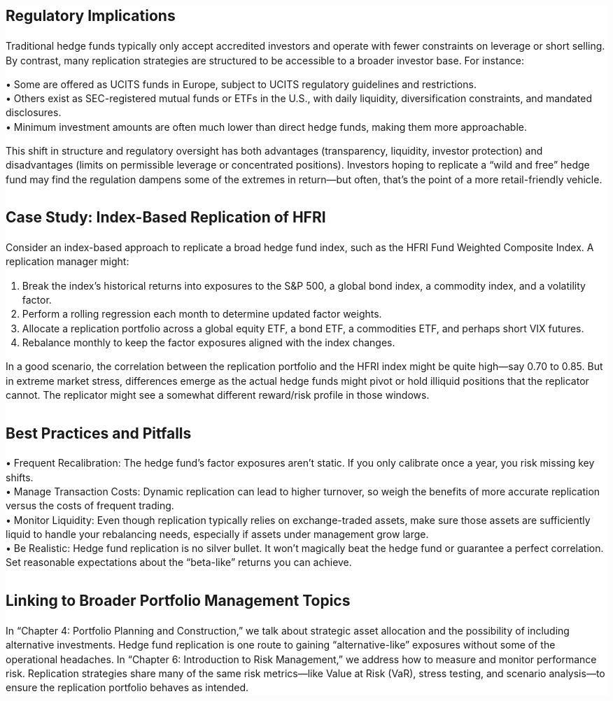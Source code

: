 ## Regulatory Implications

Traditional hedge funds typically only accept accredited investors and operate with fewer constraints on leverage or short selling. By contrast, many replication strategies are structured to be accessible to a broader investor base. For instance:

• Some are offered as UCITS funds in Europe, subject to UCITS regulatory guidelines and restrictions.  
• Others exist as SEC-registered mutual funds or ETFs in the U.S., with daily liquidity, diversification constraints, and mandated disclosures.  
• Minimum investment amounts are often much lower than direct hedge funds, making them more approachable.  

This shift in structure and regulatory oversight has both advantages (transparency, liquidity, investor protection) and disadvantages (limits on permissible leverage or concentrated positions). Investors hoping to replicate a “wild and free” hedge fund may find the regulation dampens some of the extremes in return—but often, that’s the point of a more retail-friendly vehicle.

## Case Study: Index-Based Replication of HFRI

Consider an index-based approach to replicate a broad hedge fund index, such as the HFRI Fund Weighted Composite Index. A replication manager might:

1. Break the index’s historical returns into exposures to the S&P 500, a global bond index, a commodity index, and a volatility factor.  
2. Perform a rolling regression each month to determine updated factor weights.  
3. Allocate a replication portfolio across a global equity ETF, a bond ETF, a commodities ETF, and perhaps short VIX futures.  
4. Rebalance monthly to keep the factor exposures aligned with the index changes.  

In a good scenario, the correlation between the replication portfolio and the HFRI index might be quite high—say 0.70 to 0.85. But in extreme market stress, differences emerge as the actual hedge funds might pivot or hold illiquid positions that the replicator cannot. The replicator might see a somewhat different reward/risk profile in those windows.

## Best Practices and Pitfalls

• Frequent Recalibration: The hedge fund’s factor exposures aren’t static. If you only calibrate once a year, you risk missing key shifts.  
• Manage Transaction Costs: Dynamic replication can lead to higher turnover, so weigh the benefits of more accurate replication versus the costs of frequent trading.  
• Monitor Liquidity: Even though replication typically relies on exchange-traded assets, make sure those assets are sufficiently liquid to handle your rebalancing needs, especially if assets under management grow large.  
• Be Realistic: Hedge fund replication is no silver bullet. It won’t magically beat the hedge fund or guarantee a perfect correlation. Set reasonable expectations about the “beta-like” returns you can achieve.

## Linking to Broader Portfolio Management Topics

In “Chapter 4: Portfolio Planning and Construction,” we talk about strategic asset allocation and the possibility of including alternative investments. Hedge fund replication is one route to gaining “alternative-like” exposures without some of the operational headaches. In “Chapter 6: Introduction to Risk Management,” we address how to measure and monitor performance risk. Replication strategies share many of the same risk metrics—like Value at Risk (VaR), stress testing, and scenario analysis—to ensure the replication portfolio behaves as intended.
